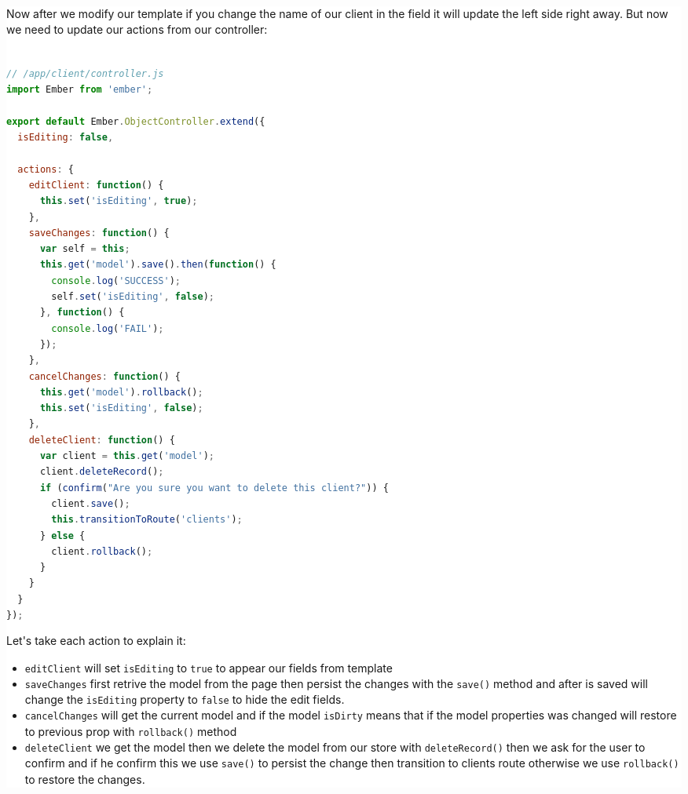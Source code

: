 Now after we modify our template if you change the name of our client in the field it will update the left side right away. But now we need to update our actions from our controller:

```js

// /app/client/controller.js
import Ember from 'ember';

export default Ember.ObjectController.extend({
  isEditing: false,

  actions: {
    editClient: function() {
      this.set('isEditing', true);
    },
    saveChanges: function() {
      var self = this;
      this.get('model').save().then(function() {
        console.log('SUCCESS');
        self.set('isEditing', false);
      }, function() {
        console.log('FAIL');
      });
    },
    cancelChanges: function() {
      this.get('model').rollback();
      this.set('isEditing', false);
    },
    deleteClient: function() {
      var client = this.get('model');
      client.deleteRecord();
      if (confirm("Are you sure you want to delete this client?")) {
        client.save();
        this.transitionToRoute('clients');
      } else {
        client.rollback();
      }
    }
  }
});

```

Let's take each action to explain it:

  * `editClient` will set `isEditing` to `true` to appear our fields from template
  * `saveChanges` first retrive the model from the page then persist the changes with the `save()` method and after is saved will change the `isEditing` property to `false` to hide the edit fields.
  * `cancelChanges` will get the current model and if the model `isDirty` means that if the model properties was changed will restore to previous prop with `rollback()` method
  * `deleteClient` we get the model then we delete the model from our store with `deleteRecord()` then we ask for the user to confirm and if he confirm this we use `save()` to persist the change then transition to clients route otherwise we use `rollback()` to restore the changes.
